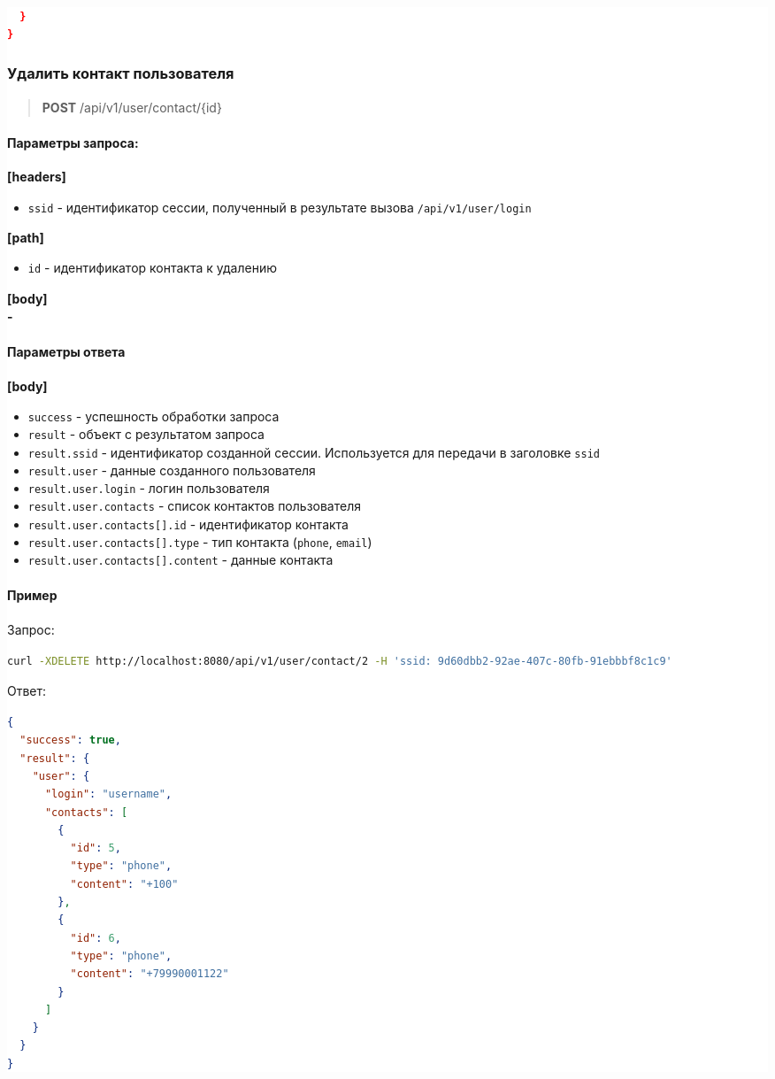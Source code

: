 ```JSON
  }
}
```


### Удалить контакт пользователя
> **POST** /api/v1/user/contact/{id}

#### Параметры запроса:  
**[headers]**
- `ssid` - идентификатор сессии, полученный в результате вызова `/api/v1/user/login`   

**[path]**  
- `id` - идентификатор контакта к удалению 

**[body]**  
**-**   


#### Параметры ответа
**[body]**
- `success` - успешность обработки запроса
- `result` - объект с результатом запроса
- `result.ssid` - идентификатор созданной сессии. Используется для передачи в заголовке `ssid`
- `result.user` - данные созданного пользователя
- `result.user.login` - логин пользователя
- `result.user.contacts` - список контактов пользователя
- `result.user.contacts[].id` - идентификатор контакта
- `result.user.contacts[].type` - тип контакта (`phone`, `email`)
- `result.user.contacts[].content` - данные контакта 


#### Пример

Запрос:
```bash
curl -XDELETE http://localhost:8080/api/v1/user/contact/2 -H 'ssid: 9d60dbb2-92ae-407c-80fb-91ebbbf8c1c9'
```

Ответ:
```JSON
{
  "success": true,
  "result": {
    "user": {
      "login": "username",
      "contacts": [
        {
          "id": 5,
          "type": "phone",
          "content": "+100"
        },
        {
          "id": 6,
          "type": "phone",
          "content": "+79990001122"
        }
      ]
    }
  }
}
```

